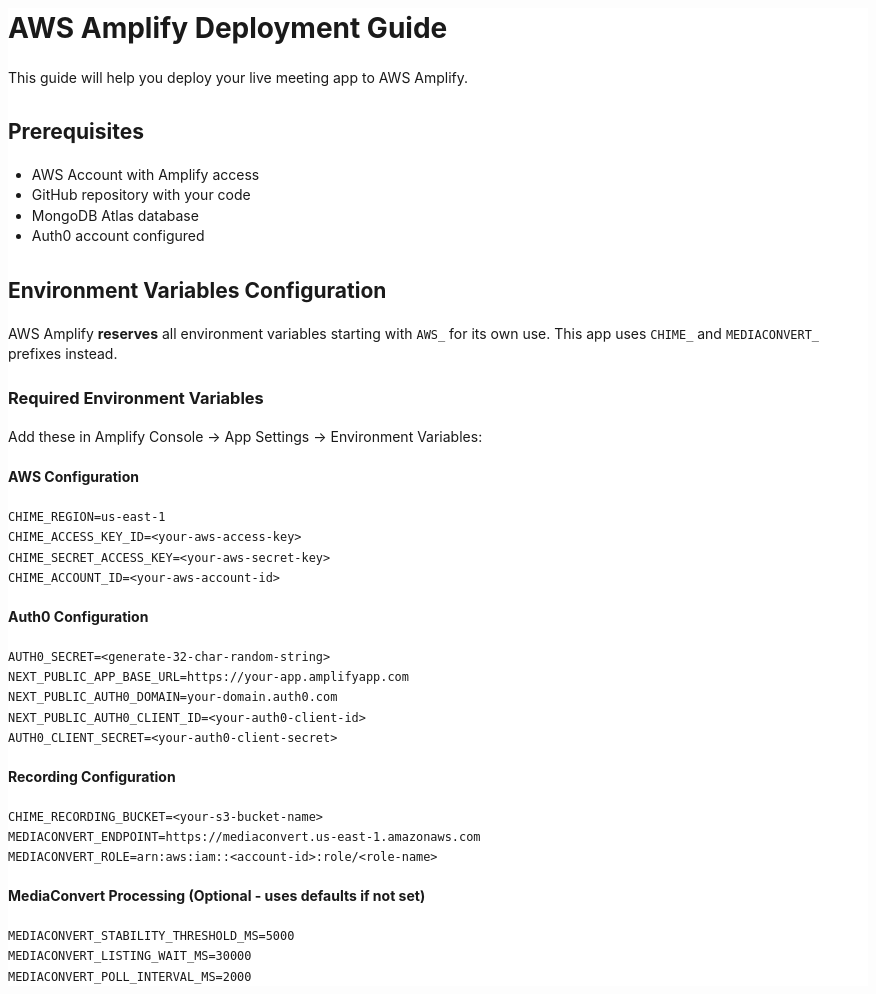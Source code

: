 # AWS Amplify Deployment Guide

This guide will help you deploy your live meeting app to AWS Amplify.

## Prerequisites

- AWS Account with Amplify access
- GitHub repository with your code
- MongoDB Atlas database
- Auth0 account configured

## Environment Variables Configuration

AWS Amplify **reserves** all environment variables starting with `AWS_` for its own use. This app uses `CHIME_` and `MEDIACONVERT_` prefixes instead.

### Required Environment Variables

Add these in Amplify Console → App Settings → Environment Variables:

#### AWS Configuration
```
CHIME_REGION=us-east-1
CHIME_ACCESS_KEY_ID=<your-aws-access-key>
CHIME_SECRET_ACCESS_KEY=<your-aws-secret-key>
CHIME_ACCOUNT_ID=<your-aws-account-id>
```

#### Auth0 Configuration
```
AUTH0_SECRET=<generate-32-char-random-string>
NEXT_PUBLIC_APP_BASE_URL=https://your-app.amplifyapp.com
NEXT_PUBLIC_AUTH0_DOMAIN=your-domain.auth0.com
NEXT_PUBLIC_AUTH0_CLIENT_ID=<your-auth0-client-id>
AUTH0_CLIENT_SECRET=<your-auth0-client-secret>
```

#### Recording Configuration
```
CHIME_RECORDING_BUCKET=<your-s3-bucket-name>
MEDIACONVERT_ENDPOINT=https://mediaconvert.us-east-1.amazonaws.com
MEDIACONVERT_ROLE=arn:aws:iam::<account-id>:role/<role-name>
```

#### MediaConvert Processing (Optional - uses defaults if not set)
```
MEDIACONVERT_STABILITY_THRESHOLD_MS=5000
MEDIACONVERT_LISTING_WAIT_MS=30000
MEDIACONVERT_POLL_INTERVAL_MS=2000
```
